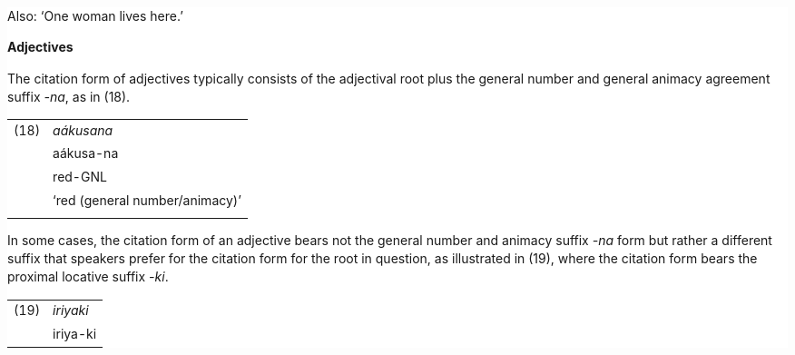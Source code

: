 <tr>
<td></td>
<td colspan="4">Also: ‘One woman lives here.’</td>
</tr>

</tbody>
</table>

**Adjectives**

The citation form of adjectives typically consists of the adjectival root plus the general number and general animacy agreement suffix *-na*, as in (18).

<table class="unstyled">
<tbody>

<tr>
<td>(18)</td>
<td><i>aákusana</i></td>
</tr>

<tr>
<td></td>
<td>aákusa-na</td>
</tr>

<tr>
<td></td>
<td>red-GNL</td>
</tr>

<tr>
<td></td>
<td>‘red (general number/animacy)’</td>
</tr>

<tr>
<td></td><td></td>
</tr>

</tbody>
</table>

In some cases, the citation form of an adjective bears not the general number and animacy suffix *-na* form but rather a different suffix that speakers prefer for the citation form for the root in question, as illustrated in (19), where the citation form bears the proximal locative suffix *-ki*. 

<table class="unstyled">
<tbody>

<tr>
<td>(19)</td>
<td><i>iriyaki</i></td>
</tr>

<tr>
<td></td>
<td>iriya-ki</td>
</tr>
